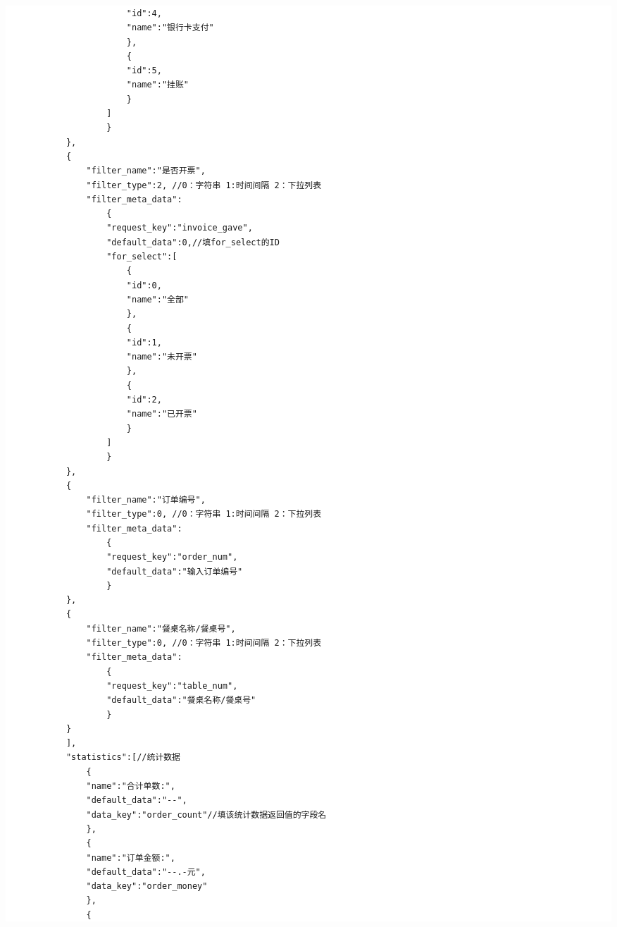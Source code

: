     			            "id":4,
    			            "name":"银行卡支付"
    			            },
    			            {
    			            "id":5,
    			            "name":"挂账"
    			            }    			            
    			        ]
    			        }
			    },
			    {
       			    "filter_name":"是否开票",
    			    "filter_type":2, //0：字符串 1:时间间隔 2：下拉列表 
    			    "filter_meta_data":
    			        {
    			        "request_key":"invoice_gave",
    			        "default_data":0,//填for_select的ID
    			        "for_select":[
    			            {
    			            "id":0,
    			            "name":"全部"
    			            },
    			            {
    			            "id":1,
    			            "name":"未开票"
    			            },
    			            {
    			            "id":2,
    			            "name":"已开票"
    			            }		            
    			        ]
    			        }
			    },
			    {
       			    "filter_name":"订单编号",
    			    "filter_type":0, //0：字符串 1:时间间隔 2：下拉列表 
    			    "filter_meta_data":
    			        {
    			        "request_key":"order_num",
    			        "default_data":"输入订单编号"
    			        }
			    },
			    {
       			    "filter_name":"餐桌名称/餐桌号",
    			    "filter_type":0, //0：字符串 1:时间间隔 2：下拉列表 
    			    "filter_meta_data":
    			        {
    			        "request_key":"table_num",
    			        "default_data":"餐桌名称/餐桌号"
    			        }
			    }
			    ],
			    "statistics":[//统计数据
			        {
			        "name":"合计单数:",
			        "default_data":"--",
			        "data_key":"order_count"//填该统计数据返回值的字段名
			        },
			        {
			        "name":"订单金额:",
			        "default_data":"--.-元",
			        "data_key":"order_money"
			        },
			        {